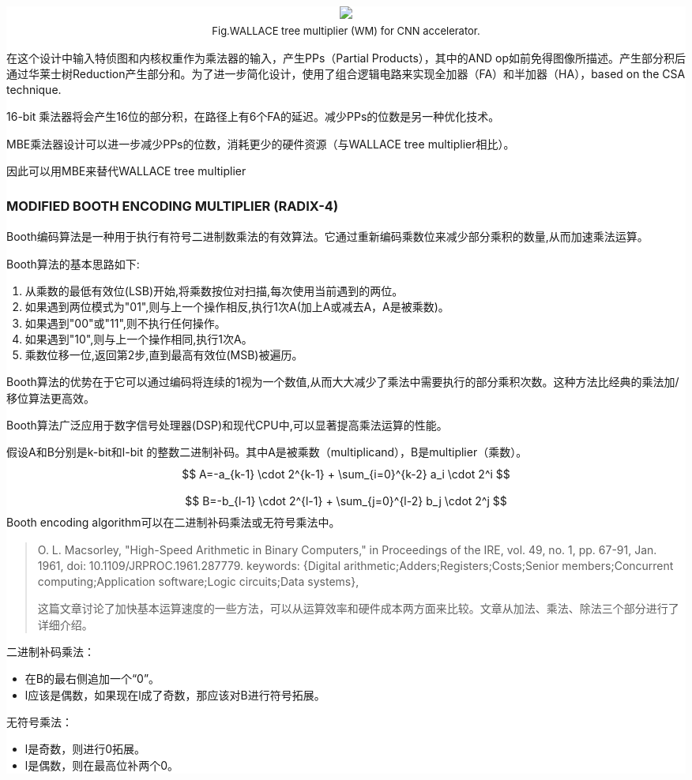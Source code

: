 <center>
<img src="./img/屏幕截图 2024-03-28 221636.png" width="800"/>
</center>
<center>
<font size=2 >
Fig.WALLACE tree multiplier (WM) for CNN accelerator.
</font>
</center>

在这个设计中输入特侦图和内核权重作为乘法器的输入，产生PPs（Partial Products），其中的AND op如前免得图像所描述。产生部分积后通过华莱士树Reduction产生部分和。为了进一步简化设计，使用了组合逻辑电路来实现全加器（FA）和半加器（HA），based on the CSA technique.

16-bit 乘法器将会产生16位的部分积，在路径上有6个FA的延迟。减少PPs的位数是另一种优化技术。

MBE乘法器设计可以进一步减少PPs的位数，消耗更少的硬件资源（与WALLACE tree multiplier相比）。

因此可以用MBE来替代WALLACE tree multiplier

### MODIFIED BOOTH ENCODING MULTIPLIER (RADIX-4)
Booth编码算法是一种用于执行有符号二进制数乘法的有效算法。它通过重新编码乘数位来减少部分乘积的数量,从而加速乘法运算。

Booth算法的基本思路如下:
1. 从乘数的最低有效位(LSB)开始,将乘数按位对扫描,每次使用当前遇到的两位。
2. 如果遇到两位模式为"01",则与上一个操作相反,执行1次A(加上A或减去A，A是被乘数)。
3. 如果遇到"00"或"11",则不执行任何操作。
4. 如果遇到"10",则与上一个操作相同,执行1次A。
5. 乘数位移一位,返回第2步,直到最高有效位(MSB)被遍历。

Booth算法的优势在于它可以通过编码将连续的1视为一个数值,从而大大减少了乘法中需要执行的部分乘积次数。这种方法比经典的乘法加/移位算法更高效。

Booth算法广泛应用于数字信号处理器(DSP)和现代CPU中,可以显著提高乘法运算的性能。

假设A和B分别是k-bit和l-bit 的整数二进制补码。其中A是被乘数（multiplicand），B是multiplier（乘数）。
$$
A=-a_{k-1} \cdot 2^{k-1} + \sum_{i=0}^{k-2} a_i \cdot 2^i
$$

$$
B=-b_{l-1} \cdot 2^{l-1} + \sum_{j=0}^{l-2} b_j \cdot 2^j
$$
Booth encoding algorithm可以在二进制补码乘法或无符号乘法中。

> O. L. Macsorley, "High-Speed Arithmetic in Binary Computers," in Proceedings of the IRE, vol. 49, no. 1, pp. 67-91, Jan. 1961, doi: 10.1109/JRPROC.1961.287779.
> keywords: {Digital arithmetic;Adders;Registers;Costs;Senior members;Concurrent computing;Application software;Logic circuits;Data systems},
>
> 这篇文章讨论了加快基本运算速度的一些方法，可以从运算效率和硬件成本两方面来比较。文章从加法、乘法、除法三个部分进行了详细介绍。

二进制补码乘法：

+ 在B的最右侧追加一个“0”。
+ l应该是偶数，如果现在l成了奇数，那应该对B进行符号拓展。

无符号乘法：

+ l是奇数，则进行0拓展。
+ l是偶数，则在最高位补两个0。
